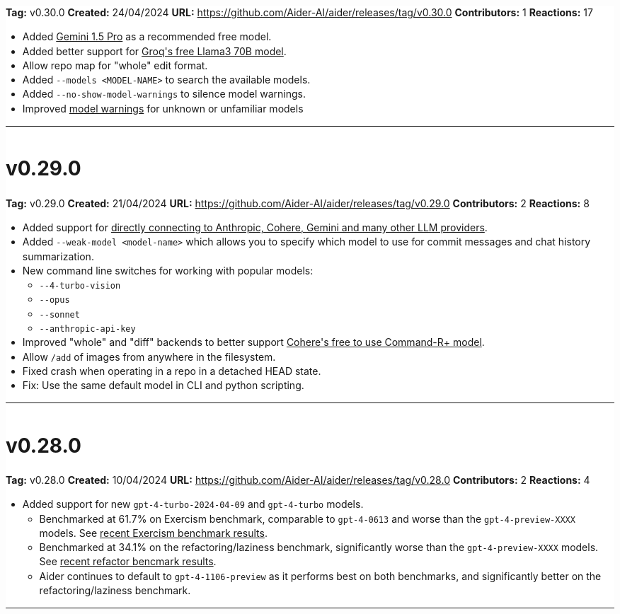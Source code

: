 **Tag:** v0.30.0
**Created:** 24/04/2024
**URL:** https://github.com/Aider-AI/aider/releases/tag/v0.30.0
**Contributors:** 1
**Reactions:** 17

- Added [Gemini 1.5 Pro](https://aider.chat/docs/llms.html#gemini) as a recommended free model.
- Added better support for [Groq's free Llama3 70B model](https://aider.chat/docs/llms.html#groq).
- Allow repo map for "whole" edit format.
- Added `--models <MODEL-NAME>` to search the available models.
- Added `--no-show-model-warnings` to silence model warnings.
- Improved [model warnings](https://aider.chat/docs/llms.html#model-warnings) for unknown or unfamiliar models


---

# v0.29.0

**Tag:** v0.29.0
**Created:** 21/04/2024
**URL:** https://github.com/Aider-AI/aider/releases/tag/v0.29.0
**Contributors:** 2
**Reactions:** 8

- Added support for [directly connecting to Anthropic, Cohere, Gemini and many other LLM providers](https://aider.chat/docs/llms.html).
- Added `--weak-model <model-name>` which allows you to specify which model to use for commit messages and chat history summarization.
- New command line switches for working with popular models:
  - `--4-turbo-vision`
  - `--opus`
  - `--sonnet`
  - `--anthropic-api-key`
- Improved "whole" and "diff" backends to better support [Cohere's free to use Command-R+ model](https://aider.chat/docs/llms.html#cohere).
- Allow `/add` of images from anywhere in the filesystem.
- Fixed crash when operating in a repo in a detached HEAD state.
- Fix: Use the same default model in CLI and python scripting.

---

# v0.28.0

**Tag:** v0.28.0
**Created:** 10/04/2024
**URL:** https://github.com/Aider-AI/aider/releases/tag/v0.28.0
**Contributors:** 2
**Reactions:** 4

- Added support for new `gpt-4-turbo-2024-04-09` and `gpt-4-turbo` models.
  - Benchmarked at 61.7% on Exercism benchmark, comparable to `gpt-4-0613` and worse than the `gpt-4-preview-XXXX` models. See [recent Exercism benchmark results](https://aider.chat/2024/03/08/claude-3.html).
  - Benchmarked at 34.1% on the refactoring/laziness benchmark, significantly worse than the `gpt-4-preview-XXXX` models. See [recent refactor bencmark results](https://aider.chat/2024/01/25/benchmarks-0125.html).
  - Aider continues to default to `gpt-4-1106-preview` as it performs best on both benchmarks, and significantly better on the refactoring/laziness benchmark.

---
